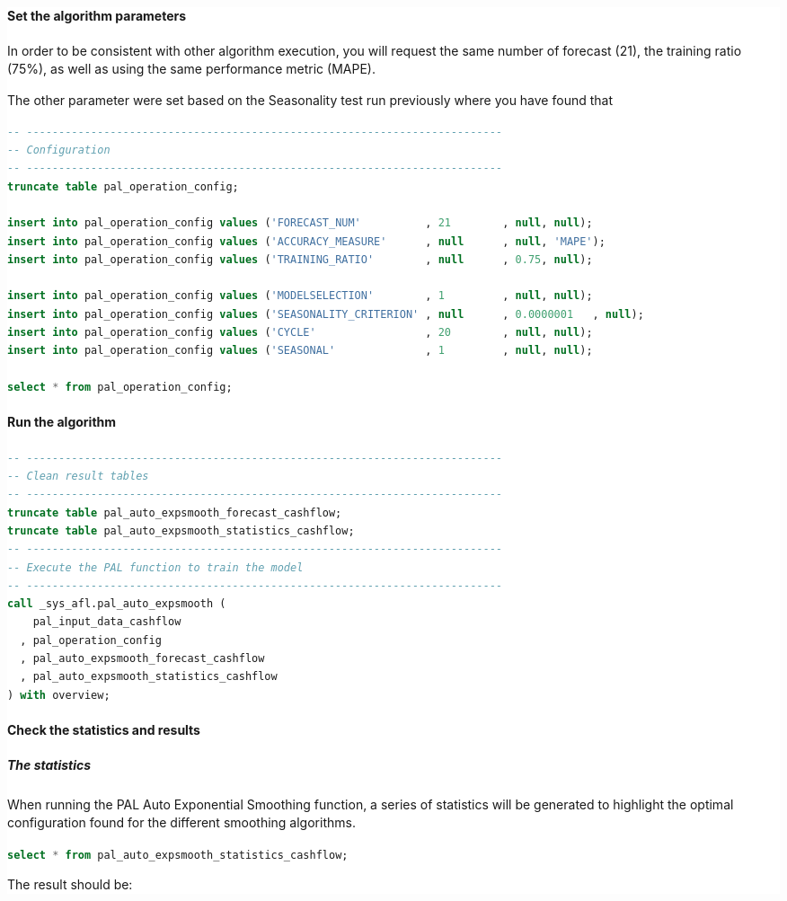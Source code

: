 #### **Set the algorithm parameters**

In order to be consistent with other algorithm execution, you will request the same number of forecast (21), the training ratio (75%), as well as using the same performance metric (MAPE).

The other parameter were set based on the Seasonality test run previously where you have found that
```SQL
-- --------------------------------------------------------------------------
-- Configuration
-- --------------------------------------------------------------------------
truncate table pal_operation_config;

insert into pal_operation_config values ('FORECAST_NUM'          , 21        , null, null);
insert into pal_operation_config values ('ACCURACY_MEASURE'      , null      , null, 'MAPE');
insert into pal_operation_config values ('TRAINING_RATIO'        , null      , 0.75, null);

insert into pal_operation_config values ('MODELSELECTION'        , 1         , null, null);
insert into pal_operation_config values ('SEASONALITY_CRITERION' , null      , 0.0000001   , null);
insert into pal_operation_config values ('CYCLE'                 , 20        , null, null);
insert into pal_operation_config values ('SEASONAL'              , 1         , null, null);

select * from pal_operation_config;
```

#### **Run the algorithm**

```SQL
-- --------------------------------------------------------------------------
-- Clean result tables
-- --------------------------------------------------------------------------
truncate table pal_auto_expsmooth_forecast_cashflow;
truncate table pal_auto_expsmooth_statistics_cashflow;
-- --------------------------------------------------------------------------
-- Execute the PAL function to train the model
-- --------------------------------------------------------------------------
call _sys_afl.pal_auto_expsmooth (
    pal_input_data_cashflow
  , pal_operation_config
  , pal_auto_expsmooth_forecast_cashflow
  , pal_auto_expsmooth_statistics_cashflow
) with overview;
```

#### **Check the statistics and results**

##### **The statistics**

When running the PAL Auto Exponential Smoothing function, a series of statistics will be generated to highlight the optimal configuration found for the different smoothing algorithms.

```sql
select * from pal_auto_expsmooth_statistics_cashflow;
```
The result should be:
